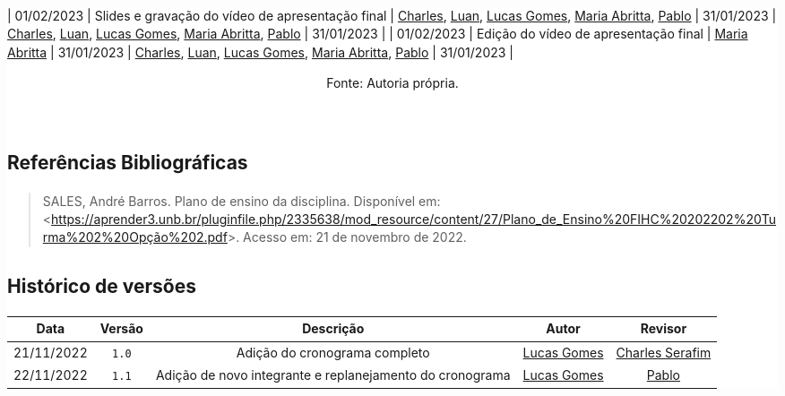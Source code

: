 | 01/02/2023 | Slides e gravação do vídeo de apresentação final | [Charles](https://github.com/charles-serafim), [Luan](https://github.com/Luanmq), [Lucas Gomes](https://github.com/lucasgcaldas), [Maria Abritta](https://github.com/MariaAbritta), [Pablo](https://github.com/pabloheika) |   31/01/2023    | [Charles](https://github.com/charles-serafim), [Luan](https://github.com/Luanmq), [Lucas Gomes](https://github.com/lucasgcaldas), [Maria Abritta](https://github.com/MariaAbritta), [Pablo](https://github.com/pabloheika) |   31/01/2023    |
| 01/02/2023 |      Edição do vídeo de apresentação final       |                                                                                      [Maria Abritta](https://github.com/MariaAbritta)                                                                                      |   31/01/2023    | [Charles](https://github.com/charles-serafim), [Luan](https://github.com/Luanmq), [Lucas Gomes](https://github.com/lucasgcaldas), [Maria Abritta](https://github.com/MariaAbritta), [Pablo](https://github.com/pabloheika) |   31/01/2023    |

<div style="text-align: center">
<p>Fonte: Autoria própria. </p>
</div>
<br>

## Referências Bibliográficas

> SALES, André Barros. Plano de ensino da disciplina. Disponível em: <<https://aprender3.unb.br/pluginfile.php/2335638/mod_resource/content/27/Plano_de_Ensino%20FIHC%20202202%20Turma%202%20Opção%202.pdf>>. Acesso em: 21 de novembro de 2022.

## Histórico de versões

|    Data    | Versão |                        Descrição                         |                     Autor                      |                        Revisor                        |
| :--------: | :----: | :------------------------------------------------------: | :--------------------------------------------: | :---------------------------------------------------: |
| 21/11/2022 | `1.0`  |              Adição do cronograma completo               | [Lucas Gomes](https://github.com/lucasgcaldas) | [Charles Serafim](https://github.com/charles-serafim) |
| 22/11/2022 | `1.1`  | Adição de novo integrante e replanejamento do cronograma | [Lucas Gomes](https://github.com/lucasgcaldas) |        [Pablo](https://github.com/pabloheika)         |
